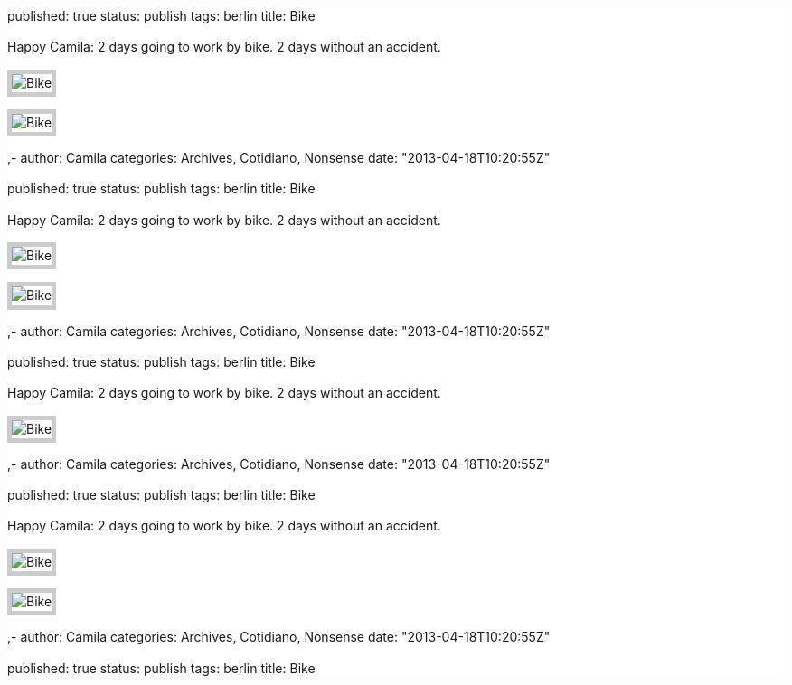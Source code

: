 published: true
status: publish
tags: berlin
title: Bike


<p>Happy Camila: 2 days going to work by bike. 2 days without an accident.</p>
<p><img class="alignleft size-medium wp-image-706" style="border:5px solid #ccc;" alt="Bike" src="/assets/images/foto1.jpg?w=224" width="224" height="300" /></p>
<p><img class="alignleft size-medium wp-image-705" style="border:5px solid #ccc;" alt="Bike" src="/assets/images/foto2.jpg?w=224" width="224" height="300" /></p>,-
author: Camila
categories: Archives, Cotidiano, Nonsense
date: "2013-04-18T10:20:55Z"
 
published: true
status: publish
tags: berlin
title: Bike


<p>Happy Camila: 2 days going to work by bike. 2 days without an accident.</p>
<p><img class="alignleft size-medium wp-image-706" style="border:5px solid #ccc;" alt="Bike" src="/assets/images/foto1.jpg?w=224" width="224" height="300" /></p>
<p><img class="alignleft size-medium wp-image-705" style="border:5px solid #ccc;" alt="Bike" src="/assets/images/foto2.jpg?w=224" width="224" height="300" /></p>,-
author: Camila
categories: Archives, Cotidiano, Nonsense
date: "2013-04-18T10:20:55Z"
 
published: true
status: publish
tags: berlin
title: Bike


<p>Happy Camila: 2 days going to work by bike. 2 days without an accident.</p>
<p><img class="alignleft size-medium wp-image-706" style="border:5px solid #ccc;" alt="Bike" src="/assets/images/foto1.jpg?w=224" width="224" height="300" /></p>,-
author: Camila
categories: Archives, Cotidiano, Nonsense
date: "2013-04-18T10:20:55Z"
 
published: true
status: publish
tags: berlin
title: Bike


<p>Happy Camila: 2 days going to work by bike. 2 days without an accident.</p>
<p><img class="alignleft size-medium wp-image-706" style="border:5px solid #ccc;" alt="Bike" src="/assets/images/foto1.jpg?w=224" width="224" height="300" /></p>
<p><img class="alignleft size-medium wp-image-705" style="border:5px solid #ccc;" alt="Bike" src="/assets/images/foto2.jpg?w=224" width="224" height="300" /></p>,-
author: Camila
categories: Archives, Cotidiano, Nonsense
date: "2013-04-18T10:20:55Z"
 
published: true
status: publish
tags: berlin
title: Bike
